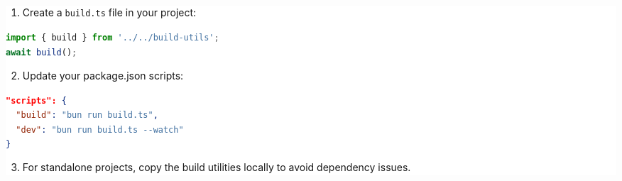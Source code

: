 1. Create a `build.ts` file in your project:
```typescript
import { build } from '../../build-utils';
await build();
```

2. Update your package.json scripts:
```json
"scripts": {
  "build": "bun run build.ts",
  "dev": "bun run build.ts --watch"
}
```

3. For standalone projects, copy the build utilities locally to avoid dependency issues.